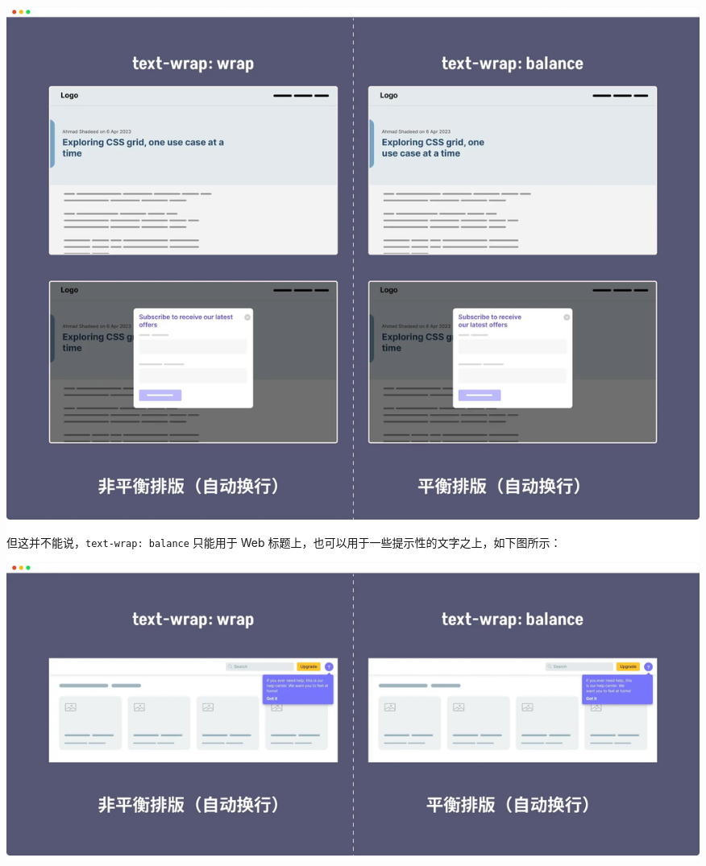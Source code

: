![img](./images/5a33b2f580266646ec335d75dca1068b.webp )

但这并不能说，`text-wrap: balance` 只能用于 Web 标题上，也可以用于一些提示性的文字之上，如下图所示：

![img](./images/2650ec2e04a565f8da8ba89ce251b3eb.webp )
